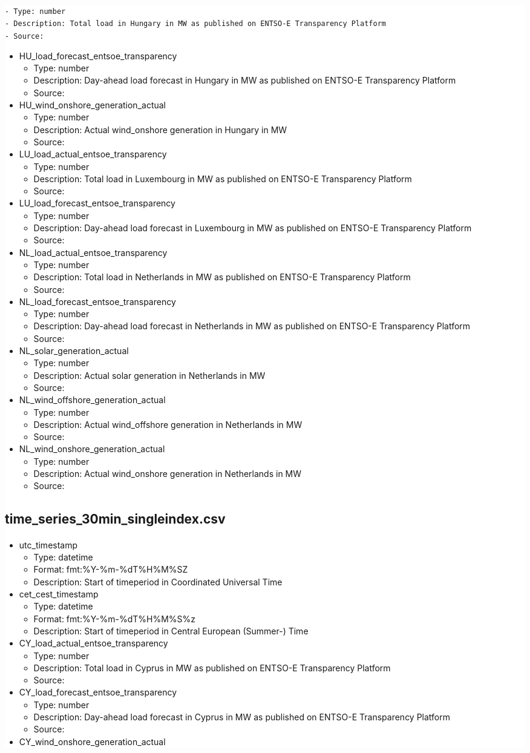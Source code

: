     - Type: number
    - Description: Total load in Hungary in MW as published on ENTSO-E Transparency Platform
    - Source:
* HU_load_forecast_entsoe_transparency
    - Type: number
    - Description: Day-ahead load forecast in Hungary in MW as published on ENTSO-E Transparency Platform
    - Source:
* HU_wind_onshore_generation_actual
    - Type: number
    - Description: Actual wind_onshore generation in Hungary in MW
    - Source:
* LU_load_actual_entsoe_transparency
    - Type: number
    - Description: Total load in Luxembourg in MW as published on ENTSO-E Transparency Platform
    - Source:
* LU_load_forecast_entsoe_transparency
    - Type: number
    - Description: Day-ahead load forecast in Luxembourg in MW as published on ENTSO-E Transparency Platform
    - Source:
* NL_load_actual_entsoe_transparency
    - Type: number
    - Description: Total load in Netherlands in MW as published on ENTSO-E Transparency Platform
    - Source:
* NL_load_forecast_entsoe_transparency
    - Type: number
    - Description: Day-ahead load forecast in Netherlands in MW as published on ENTSO-E Transparency Platform
    - Source:
* NL_solar_generation_actual
    - Type: number
    - Description: Actual solar generation in Netherlands in MW
    - Source:
* NL_wind_offshore_generation_actual
    - Type: number
    - Description: Actual wind_offshore generation in Netherlands in MW
    - Source:
* NL_wind_onshore_generation_actual
    - Type: number
    - Description: Actual wind_onshore generation in Netherlands in MW
    - Source:


time_series_30min_singleindex.csv
---------------------------------------------------------------------------

* utc_timestamp
    - Type: datetime
    - Format: fmt:%Y-%m-%dT%H%M%SZ
    - Description: Start of timeperiod in Coordinated Universal Time
* cet_cest_timestamp
    - Type: datetime
    - Format: fmt:%Y-%m-%dT%H%M%S%z
    - Description: Start of timeperiod in Central European (Summer-) Time
* CY_load_actual_entsoe_transparency
    - Type: number
    - Description: Total load in Cyprus in MW as published on ENTSO-E Transparency Platform
    - Source:
* CY_load_forecast_entsoe_transparency
    - Type: number
    - Description: Day-ahead load forecast in Cyprus in MW as published on ENTSO-E Transparency Platform
    - Source:
* CY_wind_onshore_generation_actual